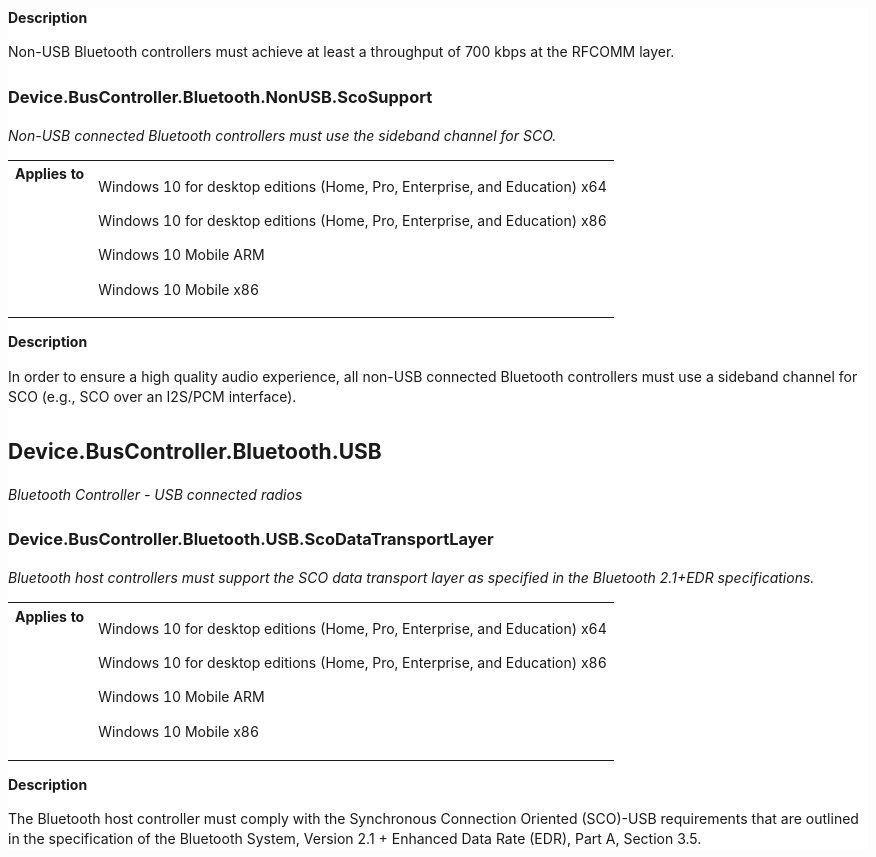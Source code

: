 **Description**

Non-USB Bluetooth controllers must achieve at least a throughput of 700 kbps at the RFCOMM layer.

### Device.BusController.Bluetooth.NonUSB.ScoSupport

*Non-USB connected Bluetooth controllers must use the sideband channel for SCO.*

<table>
<tr>
<th>Applies to</th>
<td>
<p>Windows 10 for desktop editions (Home, Pro, Enterprise, and Education) x64</p>
<p>Windows 10 for desktop editions (Home, Pro, Enterprise, and Education) x86</p>
<p>Windows 10 Mobile ARM</p>
<p>Windows 10 Mobile x86</p>
</td></tr></table>

**Description**

In order to ensure a high quality audio experience, all non-USB connected Bluetooth controllers must use a sideband channel for SCO (e.g., SCO over an I2S/PCM interface).

<a name="device.buscontroller.bluetooth.usb"></a>
## Device.BusController.Bluetooth.USB

*Bluetooth Controller - USB connected radios*

### Device.BusController.Bluetooth.USB.ScoDataTransportLayer

*Bluetooth host controllers must support the SCO data transport layer as specified in the Bluetooth 2.1+EDR specifications.*

<table>
<tr>
<th>Applies to</th>
<td>
<p>Windows 10 for desktop editions (Home, Pro, Enterprise, and Education) x64</p>
<p>Windows 10 for desktop editions (Home, Pro, Enterprise, and Education) x86</p>
<p>Windows 10 Mobile ARM</p>
<p>Windows 10 Mobile x86</p>
</td></tr></table>

**Description**

The Bluetooth host controller must comply with the Synchronous Connection Oriented (SCO)-USB requirements that are outlined in the specification of the Bluetooth System, Version 2.1 + Enhanced Data Rate (EDR), Part A, Section 3.5.
